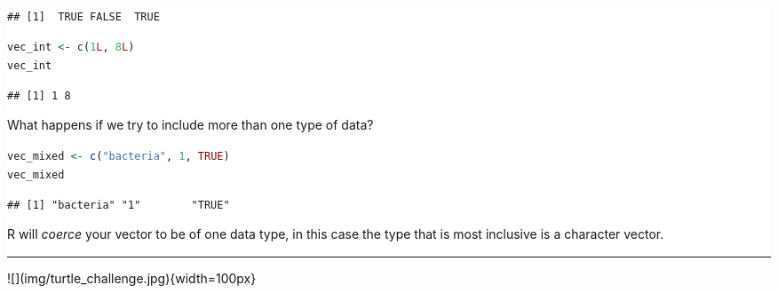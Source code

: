 ```
## [1]  TRUE FALSE  TRUE
```

```r
vec_int <- c(1L, 8L)
vec_int
```

```
## [1] 1 8
```

What happens if we try to include more than one type of data?


```r
vec_mixed <- c("bacteria", 1, TRUE)
vec_mixed
```

```
## [1] "bacteria" "1"        "TRUE"
```


R will _coerce_ your vector to be of one data type, in this case the type that is most inclusive is a character vector. 

***
 

<div style="float:left;margin:0 10px 10px 0" markdown="1">
![](img/turtle_challenge.jpg){width=100px}
</div>

